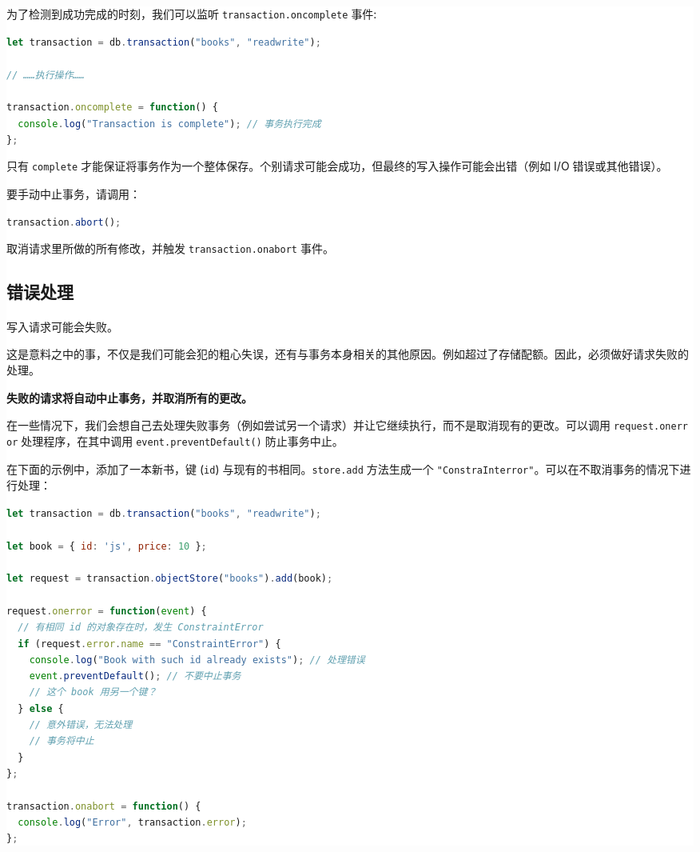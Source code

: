 为了检测到成功完成的时刻，我们可以监听 `transaction.oncomplete` 事件:

```js
let transaction = db.transaction("books", "readwrite");

// ……执行操作……

transaction.oncomplete = function() {
  console.log("Transaction is complete"); // 事务执行完成
};
```

只有 `complete` 才能保证将事务作为一个整体保存。个别请求可能会成功，但最终的写入操作可能会出错（例如 I/O 错误或其他错误）。

要手动中止事务，请调用：

```js
transaction.abort();
```
取消请求里所做的所有修改，并触发 `transaction.onabort` 事件。


## 错误处理

写入请求可能会失败。

这是意料之中的事，不仅是我们可能会犯的粗心失误，还有与事务本身相关的其他原因。例如超过了存储配额。因此，必须做好请求失败的处理。

**失败的请求将自动中止事务，并取消所有的更改。**

在一些情况下，我们会想自己去处理失败事务（例如尝试另一个请求）并让它继续执行，而不是取消现有的更改。可以调用 `request.onerror` 处理程序，在其中调用 `event.preventDefault()` 防止事务中止。

在下面的示例中，添加了一本新书，键 (`id`) 与现有的书相同。`store.add` 方法生成一个 `"ConstraInterror"`。可以在不取消事务的情况下进行处理：

```js
let transaction = db.transaction("books", "readwrite");

let book = { id: 'js', price: 10 };

let request = transaction.objectStore("books").add(book);

request.onerror = function(event) {
  // 有相同 id 的对象存在时，发生 ConstraintError
  if (request.error.name == "ConstraintError") {
    console.log("Book with such id already exists"); // 处理错误
    event.preventDefault(); // 不要中止事务
    // 这个 book 用另一个键？
  } else {
    // 意外错误，无法处理
    // 事务将中止
  }
};

transaction.onabort = function() {
  console.log("Error", transaction.error);
};
```
